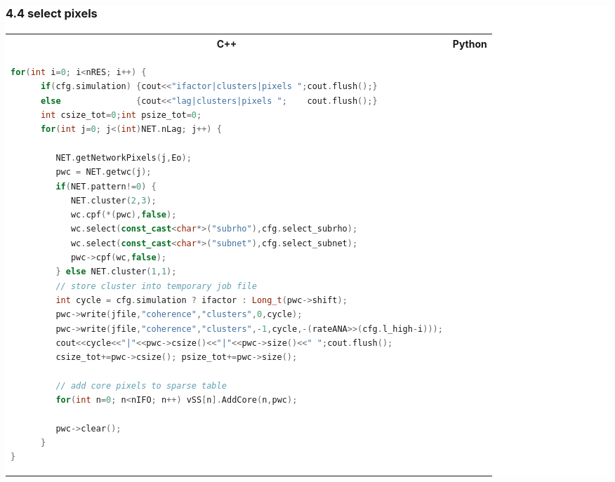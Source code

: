 </td>
<td>

```python

```
</td>
</tr>
</table>

### 4.4 select pixels

<table>
<tr>
<th>C++</th>
<th>Python</th>
</tr>
<tr>
<td>

```cpp
for(int i=0; i<nRES; i++) {
      if(cfg.simulation) {cout<<"ifactor|clusters|pixels ";cout.flush();}
      else               {cout<<"lag|clusters|pixels ";    cout.flush();}
      int csize_tot=0;int psize_tot=0; 
      for(int j=0; j<(int)NET.nLag; j++) {

         NET.getNetworkPixels(j,Eo);
         pwc = NET.getwc(j);
         if(NET.pattern!=0) {
            NET.cluster(2,3);
            wc.cpf(*(pwc),false);
            wc.select(const_cast<char*>("subrho"),cfg.select_subrho);
            wc.select(const_cast<char*>("subnet"),cfg.select_subnet);
            pwc->cpf(wc,false);
         } else NET.cluster(1,1);
         // store cluster into temporary job file
         int cycle = cfg.simulation ? ifactor : Long_t(pwc->shift);
         pwc->write(jfile,"coherence","clusters",0,cycle);
         pwc->write(jfile,"coherence","clusters",-1,cycle,-(rateANA>>(cfg.l_high-i)));
         cout<<cycle<<"|"<<pwc->csize()<<"|"<<pwc->size()<<" ";cout.flush();
         csize_tot+=pwc->csize(); psize_tot+=pwc->size(); 

         // add core pixels to sparse table
         for(int n=0; n<nIFO; n++) vSS[n].AddCore(n,pwc);

         pwc->clear();
      }
}
```
</td>
<td>
